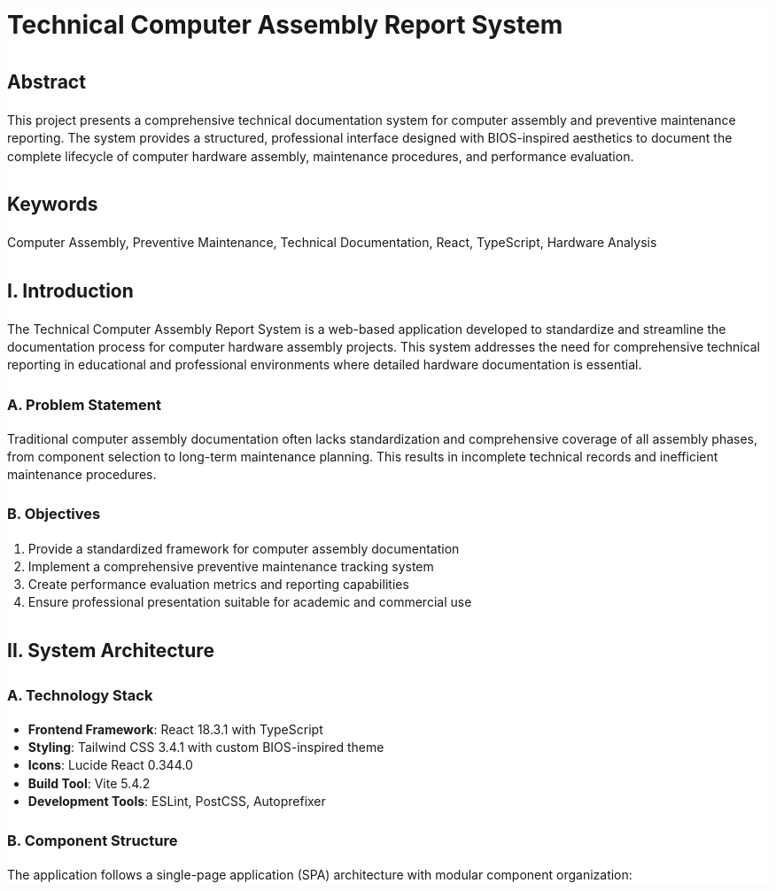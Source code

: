 # Technical Computer Assembly Report System

## Abstract

This project presents a comprehensive technical documentation system for computer assembly and preventive maintenance reporting. The system provides a structured, professional interface designed with BIOS-inspired aesthetics to document the complete lifecycle of computer hardware assembly, maintenance procedures, and performance evaluation.

## Keywords

Computer Assembly, Preventive Maintenance, Technical Documentation, React, TypeScript, Hardware Analysis

## I. Introduction

The Technical Computer Assembly Report System is a web-based application developed to standardize and streamline the documentation process for computer hardware assembly projects. This system addresses the need for comprehensive technical reporting in educational and professional environments where detailed hardware documentation is essential.

### A. Problem Statement

Traditional computer assembly documentation often lacks standardization and comprehensive coverage of all assembly phases, from component selection to long-term maintenance planning. This results in incomplete technical records and inefficient maintenance procedures.

### B. Objectives

1. Provide a standardized framework for computer assembly documentation
2. Implement a comprehensive preventive maintenance tracking system
3. Create performance evaluation metrics and reporting capabilities
4. Ensure professional presentation suitable for academic and commercial use

## II. System Architecture

### A. Technology Stack

- **Frontend Framework**: React 18.3.1 with TypeScript
- **Styling**: Tailwind CSS 3.4.1 with custom BIOS-inspired theme
- **Icons**: Lucide React 0.344.0
- **Build Tool**: Vite 5.4.2
- **Development Tools**: ESLint, PostCSS, Autoprefixer

### B. Component Structure

The application follows a single-page application (SPA) architecture with modular component organization:

